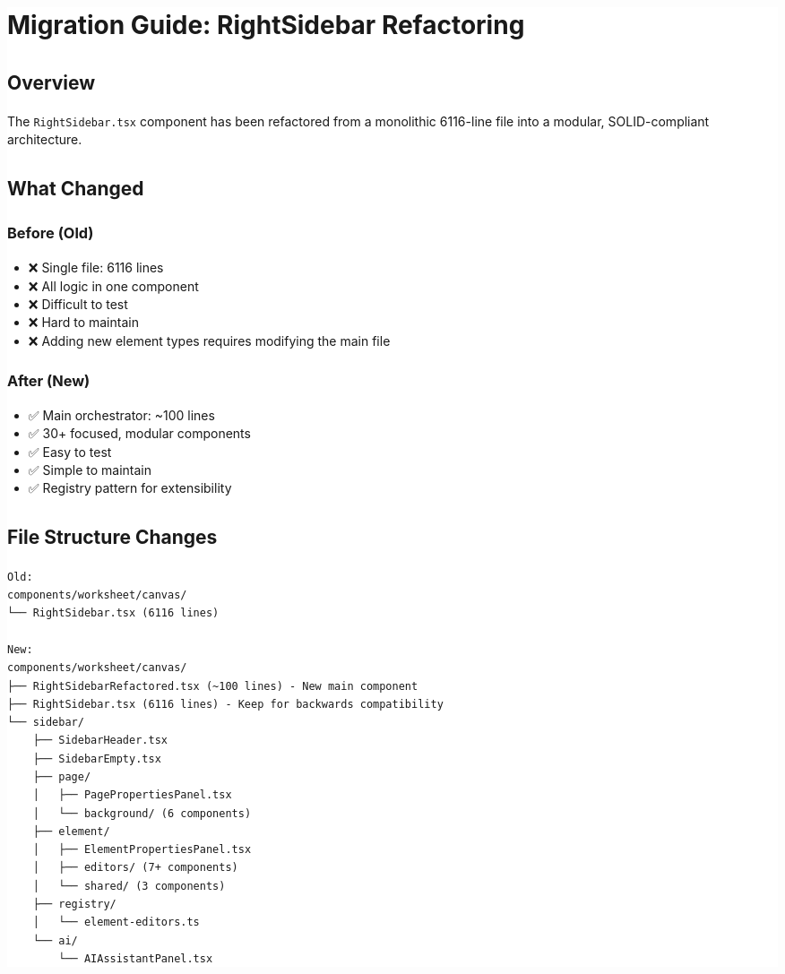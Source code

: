 # Migration Guide: RightSidebar Refactoring

## Overview

The `RightSidebar.tsx` component has been refactored from a monolithic 6116-line file into a modular, SOLID-compliant architecture.

## What Changed

### Before (Old)
- ❌ Single file: 6116 lines
- ❌ All logic in one component
- ❌ Difficult to test
- ❌ Hard to maintain
- ❌ Adding new element types requires modifying the main file

### After (New)
- ✅ Main orchestrator: ~100 lines
- ✅ 30+ focused, modular components
- ✅ Easy to test
- ✅ Simple to maintain
- ✅ Registry pattern for extensibility

## File Structure Changes

```
Old:
components/worksheet/canvas/
└── RightSidebar.tsx (6116 lines)

New:
components/worksheet/canvas/
├── RightSidebarRefactored.tsx (~100 lines) - New main component
├── RightSidebar.tsx (6116 lines) - Keep for backwards compatibility
└── sidebar/
    ├── SidebarHeader.tsx
    ├── SidebarEmpty.tsx
    ├── page/
    │   ├── PagePropertiesPanel.tsx
    │   └── background/ (6 components)
    ├── element/
    │   ├── ElementPropertiesPanel.tsx
    │   ├── editors/ (7+ components)
    │   └── shared/ (3 components)
    ├── registry/
    │   └── element-editors.ts
    └── ai/
        └── AIAssistantPanel.tsx
```
